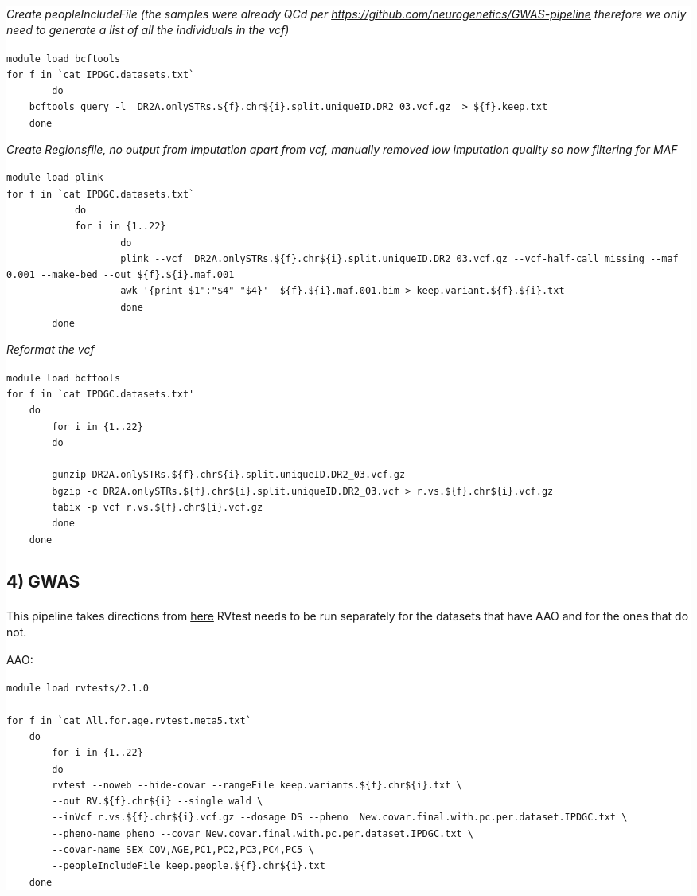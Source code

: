 *Create peopleIncludeFile
 (the samples were already QCd per https://github.com/neurogenetics/GWAS-pipeline therefore we only need to generate a list of all the individuals in the vcf)*

   
    module load bcftools  
    for f in `cat IPDGC.datasets.txt`
        	do		
    	bcftools query -l  DR2A.onlySTRs.${f}.chr${i}.split.uniqueID.DR2_03.vcf.gz  > ${f}.keep.txt
    	done

*Create Regionsfile, no output from imputation apart from vcf, manually removed low imputation quality so now filtering for MAF*

  
    module load plink  
    for f in `cat IPDGC.datasets.txt`
        		do
    			for i in {1..22}
    					do		
    					plink --vcf  DR2A.onlySTRs.${f}.chr${i}.split.uniqueID.DR2_03.vcf.gz --vcf-half-call missing --maf 0.001 --make-bed --out ${f}.${i}.maf.001
    					awk '{print $1":"$4"-"$4}'  ${f}.${i}.maf.001.bim > keep.variant.${f}.${i}.txt
    					done
    		done

*Reformat the vcf* 


    module load bcftools 
    for f in `cat IPDGC.datasets.txt' 
    	do
    		for i in {1..22}
    		do
   
    		gunzip DR2A.onlySTRs.${f}.chr${i}.split.uniqueID.DR2_03.vcf.gz 
    		bgzip -c DR2A.onlySTRs.${f}.chr${i}.split.uniqueID.DR2_03.vcf > r.vs.${f}.chr${i}.vcf.gz
    		tabix -p vcf r.vs.${f}.chr${i}.vcf.gz
    		done
    	done
    	
## 4) GWAS  

This pipeline takes directions from [here](https://github.com/neurogenetics/GWAS-pipeline)
RVtest needs to be run separately for the datasets that have AAO and for the ones that do not. 

AAO:

    module load rvtests/2.1.0
    
    for f in `cat All.for.age.rvtest.meta5.txt` 
    	do
    		for i in {1..22}
    		do
    		rvtest --noweb --hide-covar --rangeFile keep.variants.${f}.chr${i}.txt \
    		--out RV.${f}.chr${i} --single wald \
    		--inVcf r.vs.${f}.chr${i}.vcf.gz --dosage DS --pheno  New.covar.final.with.pc.per.dataset.IPDGC.txt \
    		--pheno-name pheno --covar New.covar.final.with.pc.per.dataset.IPDGC.txt \
    		--covar-name SEX_COV,AGE,PC1,PC2,PC3,PC4,PC5 \
    		--peopleIncludeFile keep.people.${f}.chr${i}.txt
    	done
    
